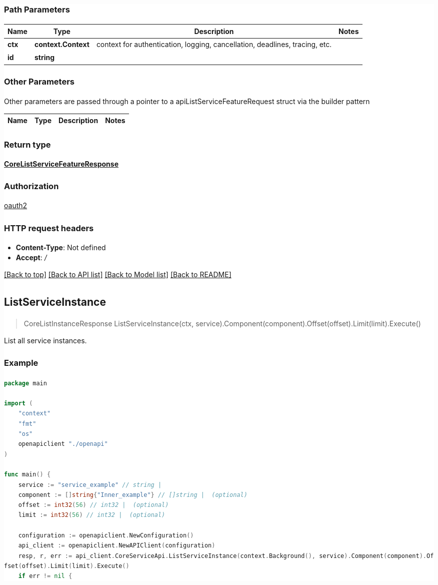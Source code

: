 ### Path Parameters


Name | Type | Description  | Notes
------------- | ------------- | ------------- | -------------
**ctx** | **context.Context** | context for authentication, logging, cancellation, deadlines, tracing, etc.
**id** | **string** |  | 

### Other Parameters

Other parameters are passed through a pointer to a apiListServiceFeatureRequest struct via the builder pattern


Name | Type | Description  | Notes
------------- | ------------- | ------------- | -------------


### Return type

[**CoreListServiceFeatureResponse**](CoreListServiceFeatureResponse.md)

### Authorization

[oauth2](../README.md#oauth2)

### HTTP request headers

- **Content-Type**: Not defined
- **Accept**: */*

[[Back to top]](#) [[Back to API list]](../README.md#documentation-for-api-endpoints)
[[Back to Model list]](../README.md#documentation-for-models)
[[Back to README]](../README.md)


## ListServiceInstance

> CoreListInstanceResponse ListServiceInstance(ctx, service).Component(component).Offset(offset).Limit(limit).Execute()

List all service instances.

### Example

```go
package main

import (
    "context"
    "fmt"
    "os"
    openapiclient "./openapi"
)

func main() {
    service := "service_example" // string | 
    component := []string{"Inner_example"} // []string |  (optional)
    offset := int32(56) // int32 |  (optional)
    limit := int32(56) // int32 |  (optional)

    configuration := openapiclient.NewConfiguration()
    api_client := openapiclient.NewAPIClient(configuration)
    resp, r, err := api_client.CoreServiceApi.ListServiceInstance(context.Background(), service).Component(component).Offset(offset).Limit(limit).Execute()
    if err != nil {
```